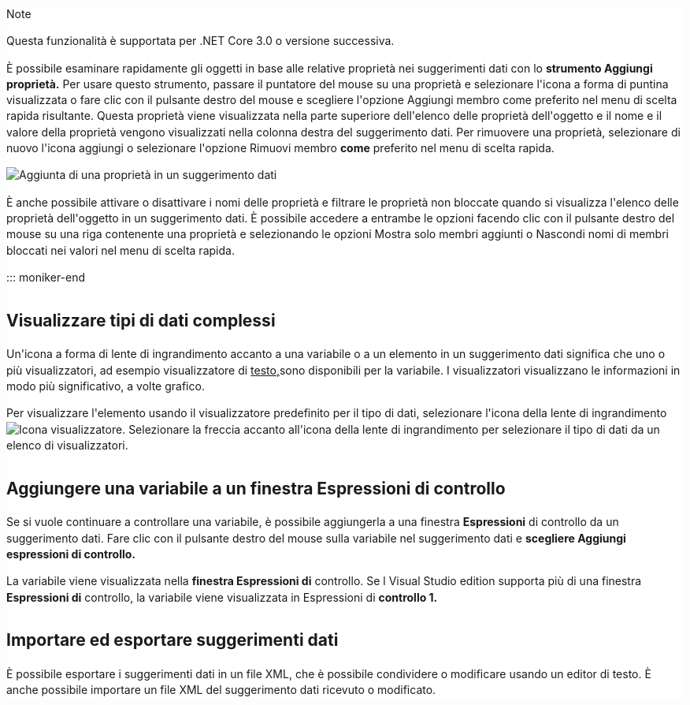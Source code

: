 > [!NOTE]
> Questa funzionalità è supportata per .NET Core 3.0 o versione successiva.

È possibile esaminare rapidamente gli oggetti in base alle relative proprietà nei suggerimenti dati con lo **strumento Aggiungi proprietà.**  Per usare questo strumento, passare il puntatore del mouse su una  proprietà e selezionare l'icona a forma di puntina visualizzata o fare clic con il pulsante destro del mouse e scegliere l'opzione Aggiungi membro come preferito nel menu di scelta rapida risultante.  Questa proprietà viene visualizzata nella parte superiore dell'elenco delle proprietà dell'oggetto e il nome e il valore della proprietà vengono visualizzati nella colonna destra del suggerimento dati.  Per rimuovere una proprietà, selezionare di nuovo l'icona aggiungi o selezionare l'opzione Rimuovi membro **come** preferito nel menu di scelta rapida.

![Aggiunta di una proprietà in un suggerimento dati](../debugger/media/basic-pin-datatip.gif "Aggiunta di una proprietà in un suggerimento dati")

È anche possibile attivare o disattivare i nomi delle proprietà e filtrare le proprietà non bloccate quando si visualizza l'elenco delle proprietà dell'oggetto in un suggerimento dati.  È possibile accedere a entrambe le opzioni facendo  clic con il  pulsante destro del mouse su una riga contenente una proprietà e selezionando le opzioni Mostra solo membri aggiunti o Nascondi nomi di membri bloccati nei valori nel menu di scelta rapida.

::: moniker-end

## <a name="visualize-complex-data-types"></a>Visualizzare tipi di dati complessi

Un'icona a forma di lente di ingrandimento accanto a [](../debugger/create-custom-visualizers-of-data.md)una variabile o a un elemento in un suggerimento dati significa che uno o più visualizzatori, ad esempio visualizzatore di [testo,](../debugger/string-visualizer-dialog-box.md)sono disponibili per la variabile. I visualizzatori visualizzano le informazioni in modo più significativo, a volte grafico.

Per visualizzare l'elemento usando il visualizzatore predefinito per il tipo di dati, selezionare l'icona della lente di ingrandimento ![Icona visualizzatore](../debugger/media/dbg-tips-visualizer-icon.png "Icona visualizzatore"). Selezionare la freccia accanto all'icona della lente di ingrandimento per selezionare il tipo di dati da un elenco di visualizzatori.

## <a name="add-a-variable-to-a-watch-window"></a>Aggiungere una variabile a un finestra Espressioni di controllo

Se si vuole continuare a controllare una variabile, è possibile aggiungerla a una finestra **Espressioni** di controllo da un suggerimento dati. Fare clic con il pulsante destro del mouse sulla variabile nel suggerimento dati e **scegliere Aggiungi espressioni di controllo.**

La variabile viene visualizzata nella **finestra Espressioni di** controllo. Se l Visual Studio edition supporta più di una finestra **Espressioni di** controllo, la variabile viene visualizzata in Espressioni di **controllo 1.**

## <a name="import-and-export-datatips"></a>Importare ed esportare suggerimenti dati

È possibile esportare i suggerimenti dati in un file XML, che è possibile condividere o modificare usando un editor di testo. È anche possibile importare un file XML del suggerimento dati ricevuto o modificato.
